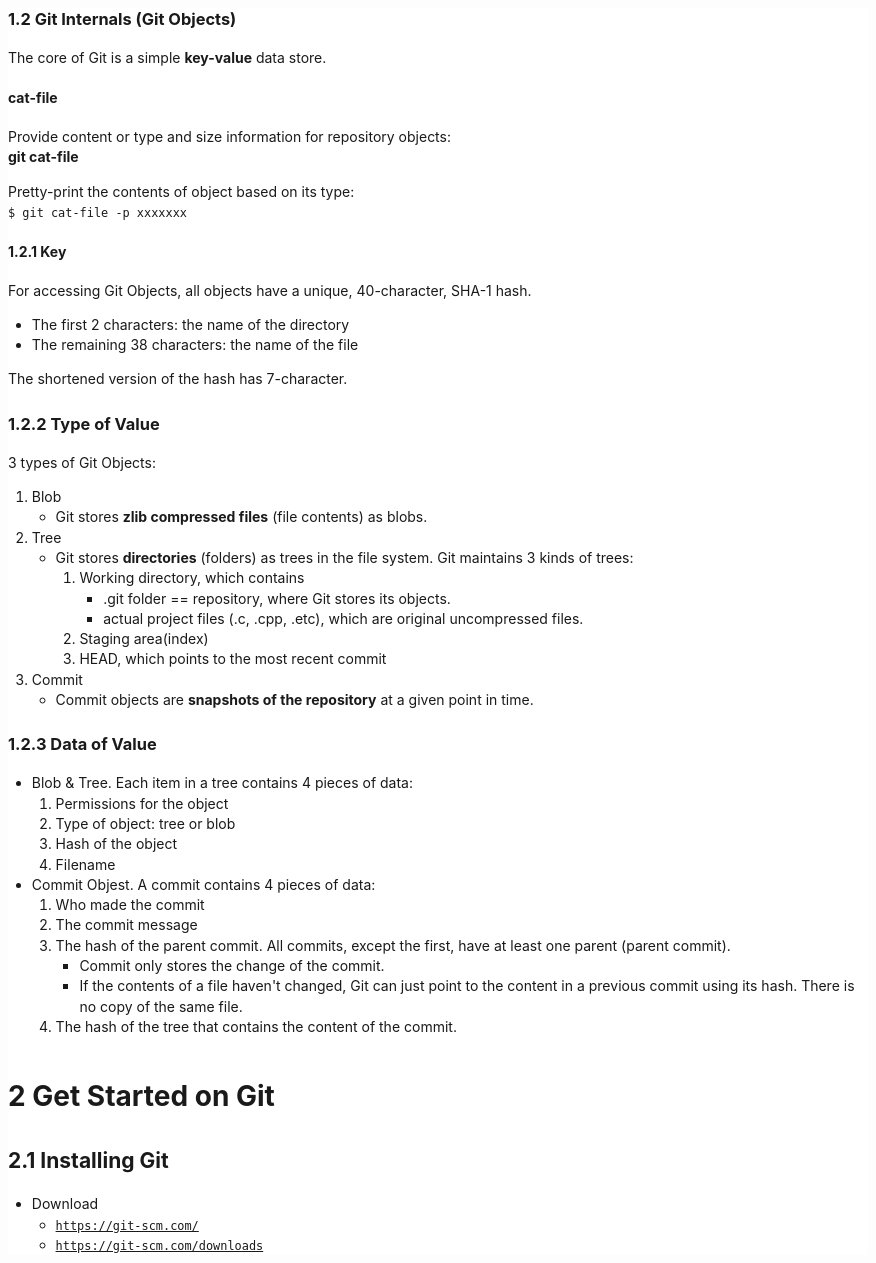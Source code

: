 ### 1.2 Git Internals (Git Objects)
The core of Git is a simple **key-value** data store.

#### cat-file
Provide content or type and size information for repository objects:<br />
**git cat-file**

Pretty-print the contents of object based on its type:<br />
`$ git cat-file -p xxxxxxx`

#### 1.2.1 Key
For accessing Git Objects, all objects have a unique, 40-character, SHA-1 hash.
- The first 2 characters: the name of the directory
- The remaining 38 characters: the name of the file 

The shortened version of the hash has 7-character.

### 1.2.2 Type of Value
3 types of Git Objects:
1. Blob
    - Git stores **zlib compressed files** (file contents) as blobs.
2. Tree
    - Git stores **directories** (folders) as trees in the file system. Git maintains 3 kinds of trees:
      1. Working directory, which contains
          - .git folder == repository, where Git stores its objects.
          - actual project files (.c, .cpp, .etc), which are original uncompressed files.
      2. Staging area(index)
      3. HEAD, which points to the most recent commit
3. Commit
    - Commit objects are **snapshots of the repository** at a given point in time.

### 1.2.3 Data of Value
- Blob & Tree. Each item in a tree contains 4 pieces of data:
  1. Permissions for the object
  2. Type of object: tree or blob
  3. Hash of the object
  4. Filename
- Commit Objest. A commit contains 4 pieces of data:
  1. Who made the commit
  2. The commit message
  3. The hash of the parent commit. All commits, except the first, have at least one parent (parent commit).
      - Commit only stores the change of the commit.
      - If the contents of a file haven't changed, Git can just point to the content in a previous commit using its hash. 
      There is no copy of the same file.
  4. The hash of the tree that contains the content of the commit.

# 2 Get Started on Git
## 2.1 Installing Git
- Download
  - [`https://git-scm.com/`](https://git-scm.com/)
  - [`https://git-scm.com/downloads`](https://git-scm.com/downloads)
